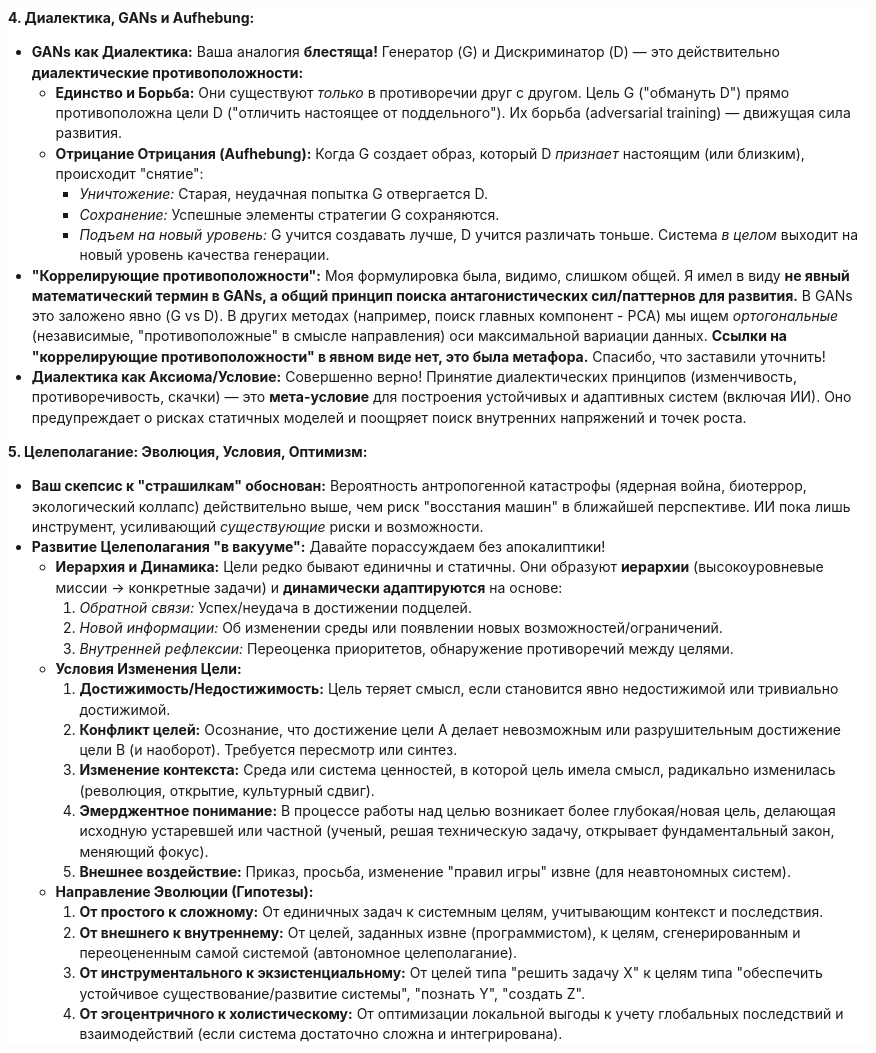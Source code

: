 **4. Диалектика, GANs и Aufhebung:**

-   **GANs как Диалектика:** Ваша аналогия **блестяща!** Генератор (G) и Дискриминатор (D) — это действительно **диалектические противоположности:**
    -   **Единство и Борьба:** Они существуют *только* в противоречии друг с другом. Цель G ("обмануть D") прямо противоположна цели D ("отличить настоящее от поддельного"). Их борьба (adversarial training) — движущая сила развития.
    -   **Отрицание Отрицания (Aufhebung):** Когда G создает образ, который D *признает* настоящим (или близким), происходит "снятие":
        -   *Уничтожение:* Старая, неудачная попытка G отвергается D.
        -   *Сохранение:* Успешные элементы стратегии G сохраняются.
        -   *Подъем на новый уровень:* G учится создавать лучше, D учится различать тоньше. Система *в целом* выходит на новый уровень качества генерации.
-   **"Коррелирующие противоположности":** Моя формулировка была, видимо, слишком общей. Я имел в виду **не явный математический термин в GANs, а общий принцип поиска антагонистических сил/паттернов для развития.** В GANs это заложено явно (G vs D). В других методах (например, поиск главных компонент - PCA) мы ищем *ортогональные* (независимые, "противоположные" в смысле направления) оси максимальной вариации данных. **Ссылки на "коррелирующие противоположности" в явном виде нет, это была метафора.** Спасибо, что заставили уточнить!
-   **Диалектика как Аксиома/Условие:** Совершенно верно! Принятие диалектических принципов (изменчивость, противоречивость, скачки) — это **мета-условие** для построения устойчивых и адаптивных систем (включая ИИ). Оно предупреждает о рисках статичных моделей и поощряет поиск внутренних напряжений и точек роста.

**5. Целеполагание: Эволюция, Условия, Оптимизм:**

-   **Ваш скепсис к "страшилкам" обоснован:** Вероятность антропогенной катастрофы (ядерная война, биотеррор, экологический коллапс) действительно выше, чем риск "восстания машин" в ближайшей перспективе. ИИ пока лишь инструмент, усиливающий *существующие* риски и возможности.
-   **Развитие Целеполагания "в вакууме":** Давайте порассуждаем без апокалиптики!
    -   **Иерархия и Динамика:** Цели редко бывают единичны и статичны. Они образуют **иерархии** (высокоуровневые миссии -\> конкретные задачи) и **динамически адаптируются** на основе:
        1.  *Обратной связи:* Успех/неудача в достижении подцелей.
        2.  *Новой информации:* Об изменении среды или появлении новых возможностей/ограничений.
        3.  *Внутренней рефлексии:* Переоценка приоритетов, обнаружение противоречий между целями.
    -   **Условия Изменения Цели:**
        1.  **Достижимость/Недостижимость:** Цель теряет смысл, если становится явно недостижимой или тривиально достижимой.
        2.  **Конфликт целей:** Осознание, что достижение цели A делает невозможным или разрушительным достижение цели B (и наоборот). Требуется пересмотр или синтез.
        3.  **Изменение контекста:** Среда или система ценностей, в которой цель имела смысл, радикально изменилась (революция, открытие, культурный сдвиг).
        4.  **Эмерджентное понимание:** В процессе работы над целью возникает более глубокая/новая цель, делающая исходную устаревшей или частной (ученый, решая техническую задачу, открывает фундаментальный закон, меняющий фокус).
        5.  **Внешнее воздействие:** Приказ, просьба, изменение "правил игры" извне (для неавтономных систем).
    -   **Направление Эволюции (Гипотезы):**
        1.  **От простого к сложному:** От единичных задач к системным целям, учитывающим контекст и последствия.
        2.  **От внешнего к внутреннему:** От целей, заданных извне (программистом), к целям, сгенерированным и переоцененным самой системой (автономное целеполагание).
        3.  **От инструментального к экзистенциальному:** От целей типа "решить задачу Х" к целям типа "обеспечить устойчивое существование/развитие системы", "познать Y", "создать Z".
        4.  **От эгоцентричного к холистическому:** От оптимизации локальной выгоды к учету глобальных последствий и взаимодействий (если система достаточно сложна и интегрирована).
